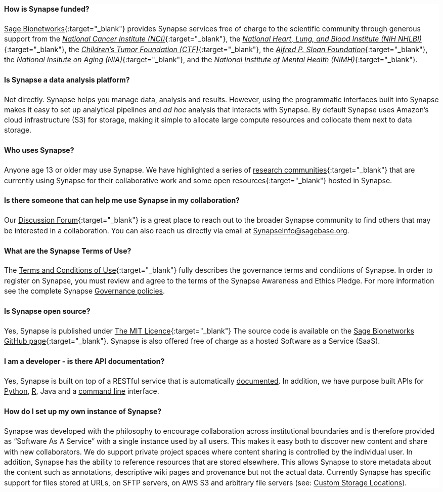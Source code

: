 #### How is Synapse funded?
[Sage Bionetworks](http://www.sagebase.org){:target="_blank"} provides Synapse services free of charge to the scientific community through generous support from the [*National Cancer Institute (NCI)*](http://www.cancer.gov){:target="_blank"}, the [*National Heart, Lung, and Blood Institute (NIH NHLBI)*](http://www.nhlbi.nih.gov){:target="_blank"}, the [*Children’s Tumor Foundation (CTF)*](http://www.ctf.org/){:target="_blank"}, the [*Alfred P. Sloan Foundation*](http://www.sloan.org/){:target="_blank"}, the [*National Insitute on Aging (NIA)*](https://www.nia.nih.gov/){:target="_blank"}, and the [*National Institute of Mental Health (NIMH)*](http://www.nimh.nih.gov/index.shtml){:target="_blank"}.  

#### Is Synapse a data analysis platform?
Not directly. Synapse helps you manage data, analysis and results. However, using the programmatic interfaces built into Synapse makes it easy to set up analytical pipelines and *ad hoc* analysis that interacts with Synapse. By default Synapse uses Amazon’s cloud infrastructure (S3) for storage, making it simple to allocate large compute resources and collocate them next to data storage.

#### Who uses Synapse?
Anyone age 13 or older may use Synapse. We have highlighted a series of [research communities](https://www.synapse.org/#!StandaloneWiki:ResearchCommunities){:target="_blank"} that are currently using Synapse for their collaborative work and some [open resources](https://www.synapse.org/#!StandaloneWiki:OpenResearchProjects){:target="_blank"} hosted in Synapse.

#### Is there someone that can help me use Synapse in my collaboration?
 Our [Discussion Forum](https://www.synapse.org/#!SynapseForum:default){:target="_blank"} is a great place to reach out to the broader Synapse community to find others that may be interested in a collaboration. You can also reach us directly via email at [SynapseInfo@sagebase.org](mailto:SynapseInfo@sagebase.org).

#### What are the Synapse Terms of Use?
The [Terms and Conditions of Use](https://s3.amazonaws.com/static.synapse.org/governance/SageBionetworksSynapseTermsandConditionsofUse.pdf?v=4){:target="_blank"} fully describes the governance terms and conditions of Synapse.  In order to register on Synapse, you must review and agree to the terms of the Synapse Awareness and Ethics Pledge. For more information see the complete Synapse [Governance policies]({{site.url}}/articles/governance.html).

#### Is Synapse open source?
Yes, Synapse is published under [The MIT Licence](https://github.com/Sage-Bionetworks/file-proxy/blob/develop/LICENSE){:target="_blank"} The source code is available on the [Sage Bionetworks GitHub page](https://github.com/Sage-Bionetworks/){:target="_blank"}. Synapse is also offered free of charge as a hosted Software as a Service (SaaS).

#### I am a developer - is there API documentation?
Yes, Synapse is built on top of a RESTful service that is automatically [documented](http://docs.synapse.org/rest). In addition, we have purpose built APIs for [Python](http://docs.synapse.org/python), [R](http://docs.synapse.org/r), Java and a [command line](http://docs.synapse.org/python/CommandLineClient.html) interface.

#### How do I set up my own instance of Synapse?
Synapse was developed with the philosophy to encourage collaboration across institutional boundaries and is therefore provided as “Software As A Service” with a single instance used by all users. This makes it easy both to discover new content and share with new collaborators. We do support private project spaces where content sharing is controlled by the individual user. In addition, Synapse has the ability to reference resources that are stored elsewhere. This allows Synapse to store metadata about the content such as annotations, descriptive wiki pages and provenance but not the actual data. Currently Synapse has specific support for files stored at URLs, on SFTP servers, on AWS S3 and arbitrary file servers (see: [Custom Storage Locations](/articles/custom_storage_location.html)).
